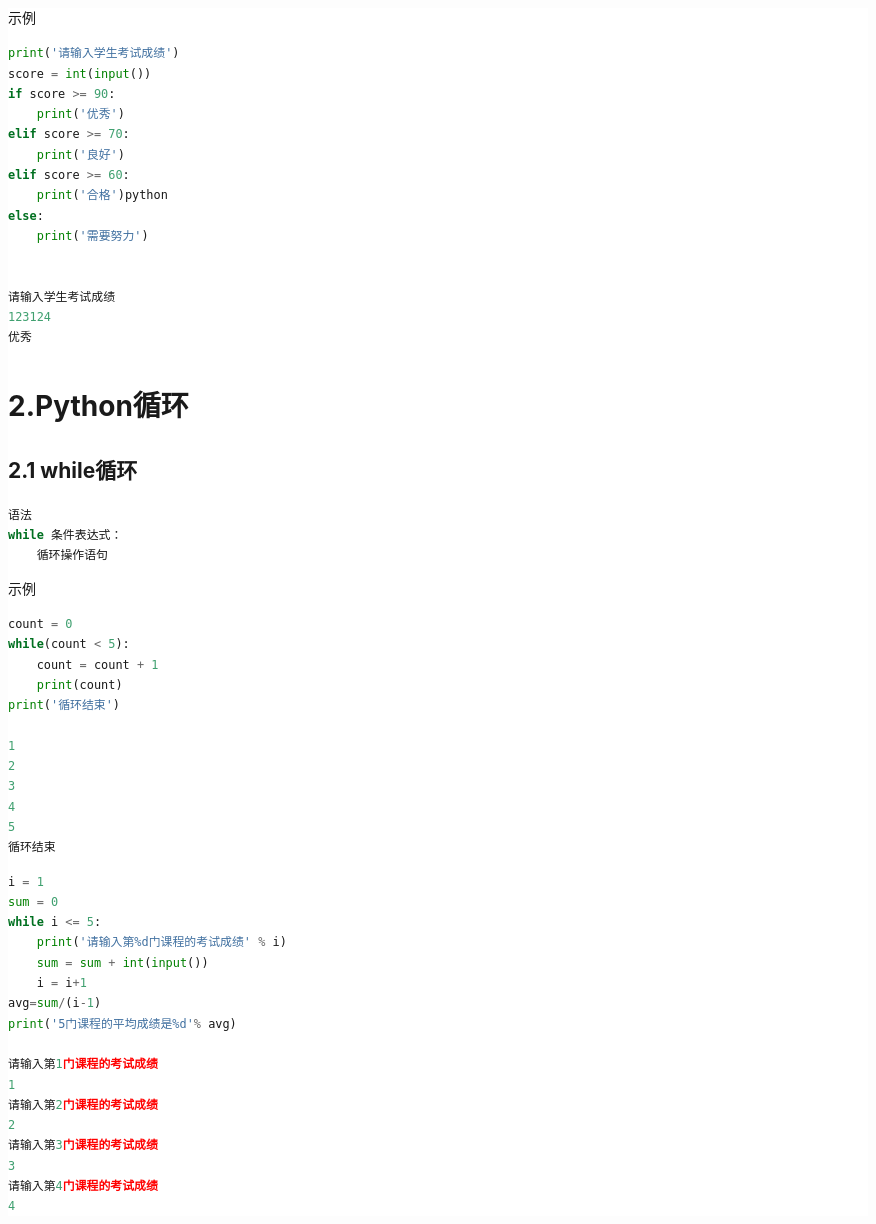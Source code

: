示例

```python
print('请输入学生考试成绩')
score = int(input())
if score >= 90:
    print('优秀')
elif score >= 70:
    print('良好')
elif score >= 60:
    print('合格')python
else:
    print('需要努力')
    
    
请输入学生考试成绩
123124
优秀
```

# 2.Python循环

## 2.1 while循环

```python
语法
while 条件表达式：
	循环操作语句
```

示例

```python
count = 0
while(count < 5):
    count = count + 1
    print(count)
print('循环结束')

1
2
3
4
5
循环结束
```

```python
i = 1
sum = 0
while i <= 5:
    print('请输入第%d门课程的考试成绩' % i)
    sum = sum + int(input())
    i = i+1
avg=sum/(i-1)
print('5门课程的平均成绩是%d'% avg)

请输入第1门课程的考试成绩
1
请输入第2门课程的考试成绩
2
请输入第3门课程的考试成绩
3
请输入第4门课程的考试成绩
4
```